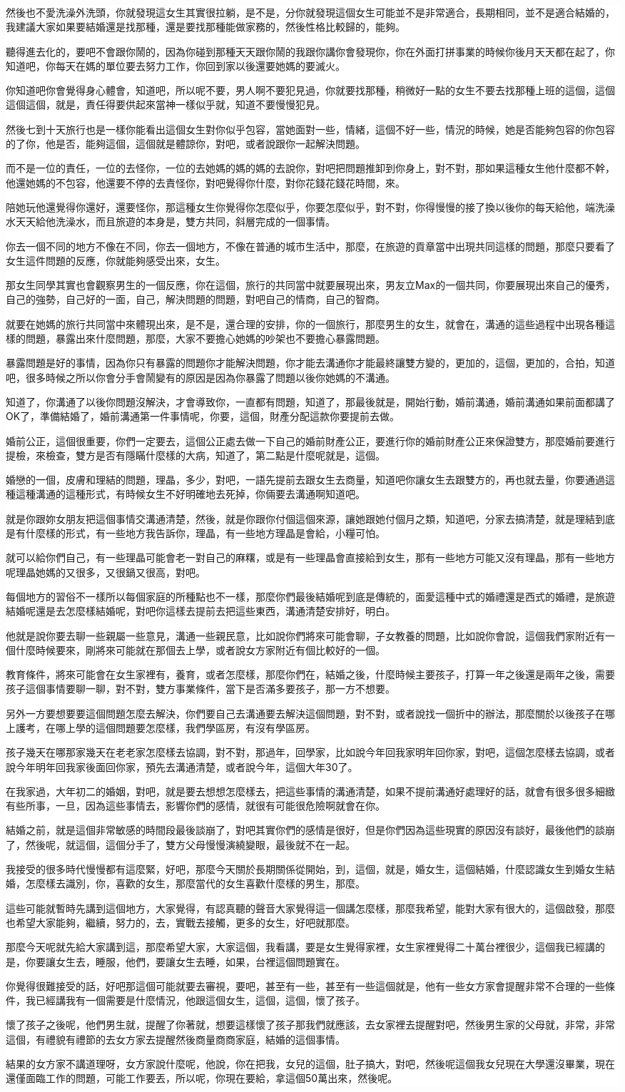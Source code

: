 然後也不愛洗澡外洗頭，你就發現這女生其實很拉躺，是不是，分你就發現這個女生可能並不是非常適合，長期相同，並不是適合結婚的，我建議大家如果要結婚還是找那種，還是要找那種能做家務的，然後性格比較歸的，能夠。

聽得進去化的，要吧不會跟你鬧的，因為你碰到那種天天跟你鬧的我跟你講你會發現你，你在外面打拼事業的時候你後月天天都在起了，你知道吧，你每天在媽的單位要去努力工作，你回到家以後還要她媽的要滅火。

你知道吧你會覺得身心體會，知道吧，所以呢不要，男人啊不要犯見過，你就要找那種，稍微好一點的女生不要去找那種上班的這個，這個這個這個，就是，責任得要供起來當神一樣似乎就，知道不要慢慢犯見。

然後七到十天旅行也是一樣你能看出這個女生對你似乎包容，當她面對一些，情緒，這個不好一些，情況的時候，她是否能夠包容的你包容的了你，他是否，能夠這個，這個就是體諒你，對吧，或者說跟你一起解決問題。

而不是一位的責任，一位的去怪你，一位的去她媽的媽的媽的去說你，對吧把問題推卸到你身上，對不對，那如果這種女生他什麼都不幹，他還她媽的不包容，他還要不停的去責怪你，對吧覺得你什麼，對你花錢花錢花時間，來。

陪她玩他還覺得你還好，還要怪你，那這種女生你覺得你怎麼似乎，你要怎麼似乎，對不對，你得慢慢的接了換以後你的每天給他，端洗澡水天天給他洗澡水，而且旅遊的本身是，雙方共同，斜層完成的一個事情。

你去一個不同的地方不像在不同，你去一個地方，不像在普通的城市生活中，那麼，在旅遊的貢章當中出現共同這樣的問題，那麼只要看了女生這件問題的反應，你就能夠感受出來，女生。

那女生同學其實也會觀察男生的一個反應，你在這個，旅行的共同當中就要展現出來，男友立Max的一個共同，你要展現出來自己的優秀，自己的強勢，自己好的一面，自己，解決問題的問題，對吧自己的情商，自己的智商。

就要在她媽的旅行共同當中來體現出來，是不是，還合理的安排，你的一個旅行，那麼男生的女生，就會在，溝通的這些過程中出現各種這樣的問題，暴露出來什麼問題，那麼，大家不要擔心她媽的吵架也不要擔心暴露問題。

暴露問題是好的事情，因為你只有暴露的問題你才能解決問題，你才能去溝通你才能最終讓雙方變的，更加的，這個，更加的，合拍，知道吧，很多時候之所以你會分手會鬧變有的原因是因為你暴露了問題以後你她媽的不溝通。

知道了，你溝通了以後你問題沒解決，才會導致你，一直都有問題，知道了，那最後就是，開始行動，婚前溝通，婚前溝通如果前面都講了OK了，準備結婚了，婚前溝通第一件事情呢，你要，這個，財產分配這款你要提前去做。

婚前公正，這個很重要，你們一定要去，這個公正處去做一下自己的婚前財產公正，要進行你的婚前財產公正來保證雙方，那麼婚前要進行提檢，來檢查，雙方是否有隱瞞什麼樣的大病，知道了，第二點是什麼呢就是，這個。

婚戀的一個，皮膚和理結的問題，理晶，多少，對吧，一語先提前去跟女生去商量，知道吧你讓女生去跟雙方的，再也就去量，你要通過這種這種溝通的這種形式，有時候女生不好明確地去死掉，你倆要去溝通啊知道吧。

就是你跟妳女朋友把這個事情交溝通清楚，然後，就是你跟你付個這個來源，讓她跟她付個月之類，知道吧，分家去搞清楚，就是理結到底是有什麼樣的形式，有一些地方我告訴你，理晶，有一些地方理晶是會給，小糧可怕。

就可以給你們自己，有一些理晶可能會老一對自己的麻糬，或是有一些理晶會直接給到女生，那有一些地方可能又沒有理晶，那有一些地方呢理晶她媽的又很多，又很鍋又很高，對吧。

每個地方的習俗不一樣所以每個家庭的所種點也不一樣，那麼你們最後結婚呢到底是傳統的，面愛這種中式的婚禮還是西式的婚禮，是旅遊結婚呢還是去怎麼樣結婚呢，對吧你這樣去提前去把這些東西，溝通清楚安排好，明白。

他就是說你要去聊一些親屬一些意見，溝通一些親民意，比如說你們將來可能會聊，子女教養的問題，比如說你會說，這個我們家附近有一個什麼時候要來，剛將來可能就在那個去上學，或者說女方家附近有個比較好的一個。

教育條件，將來可能會在女生家裡有，養育，或者怎麼樣，那麼你們在，結婚之後，什麼時候主要孩子，打算一年之後還是兩年之後，需要孩子這個事情要聊一聊，對不對，雙方事業條件，當下是否滿多要孩子，那一方不想要。

另外一方要想要要這個問題怎麼去解決，你們要自己去溝通要去解決這個問題，對不對，或者說找一個折中的辦法，那麼關於以後孩子在哪上護考，在哪上學的這個問題要怎麼樣，我們學區房，有沒有學區房。

孩子幾天在哪那家幾天在老老家怎麼樣去協調，對不對，那過年，回學家，比如說今年回我家明年回你家，對吧，這個怎麼樣去協調，或者說今年明年回我家後面回你家，預先去溝通清楚，或者說今年，這個大年30了。

在我家過，大年初二的婚姻，對吧，就是要去想想怎麼樣去，把這些事情的溝通清楚，如果不提前溝通好處理好的話，就會有很多很多細緻有些所事，一旦，因為這些事情去，影響你們的感情，就很有可能很危險啊就會在你。

結婚之前，就是這個非常敏感的時間段最後談崩了，對吧其實你們的感情是很好，但是你們因為這些現實的原因沒有談好，最後他們的談崩了，然後呢，就這個，這個分手了，雙方父母慢慢演繞變眼，最後就不在一起。

我接受的很多時代慢慢都有這麼緊，好吧，那麼今天關於長期關係從開始，到，這個，就是，婚女生，這個結婚，什麼認識女生到婚女生結婚，怎麼樣去識別，你，喜歡的女生，那麼當代的女生喜歡什麼樣的男生，那麼。

這些可能就暫時先講到這個地方，大家覺得，有認真聽的聲音大家覺得這一個講怎麼樣，那麼我希望，能對大家有很大的，這個啟發，那麼也希望大家能夠，繼續，努力的，去，實戰去接觸，更多的女生，好吧就那麼。

那麼今天呢就先給大家講到這，那麼希望大家，大家這個，我看講，要是女生覺得家裡，女生家裡覺得二十萬台裡很少，這個我已經講的是，你要讓女生去，睡服，他們，要讓女生去睡，如果，台裡這個問題實在。

你覺得很難接受的話，好吧那這個可能就要去審視，要吧，甚至有一些，甚至有一些這個就是，他有一些女方家會提醒非常不合理的一些條件，我已經講我有一個需要是什麼情況，他跟這個女生，這個，這個，懷了孩子。

懷了孩子之後呢，他們男生就，提醒了你著就，想要這樣懷了孩子那我們就應該，去女家裡去提醒對吧，然後男生家的父母就，非常，非常這個，有禮貌有禮節的去女方家去提醒然後商量商商家庭，結婚的這個事情。

結果的女方家不講道理呀，女方家說什麼呢，他說，你在把我，女兒的這個，肚子搞大，對吧，然後呢這個我女兒現在大學還沒畢業，現在還僅面臨工作的問題，可能工作要丟，所以呢，你現在要給，拿這個50萬出來，然後呢。
